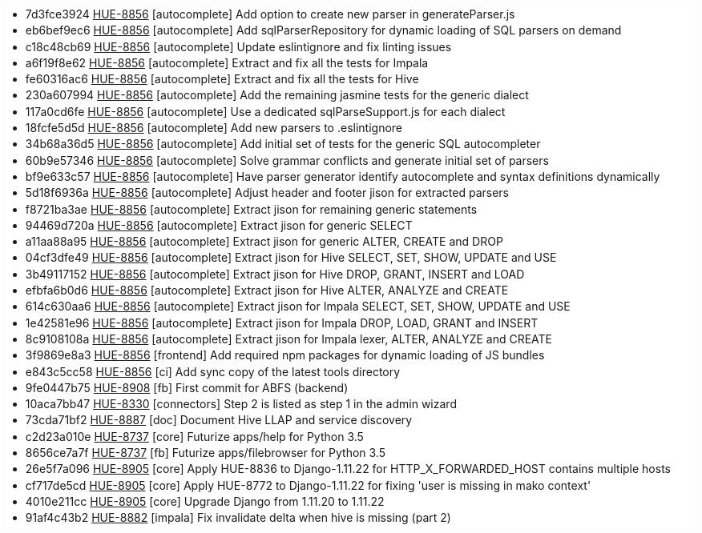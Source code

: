 * 7d3fce3924 [HUE-8856](https://issues.cloudera.org/browse/HUE-8856) [autocomplete] Add option to create new parser in generateParser.js
* eb6bef9ec6 [HUE-8856](https://issues.cloudera.org/browse/HUE-8856) [autocomplete] Add sqlParserRepository for dynamic loading of SQL parsers on demand
* c18c48cb69 [HUE-8856](https://issues.cloudera.org/browse/HUE-8856) [autocomplete] Update eslintignore and fix linting issues
* a6f19f8e62 [HUE-8856](https://issues.cloudera.org/browse/HUE-8856) [autocomplete] Extract and fix all the tests for Impala
* fe60316ac6 [HUE-8856](https://issues.cloudera.org/browse/HUE-8856) [autocomplete] Extract and fix all the tests for Hive
* 230a607994 [HUE-8856](https://issues.cloudera.org/browse/HUE-8856) [autocomplete] Add the remaining jasmine tests for the generic dialect
* 117a0cd6fe [HUE-8856](https://issues.cloudera.org/browse/HUE-8856) [autocomplete] Use a dedicated sqlParseSupport.js for each dialect
* 18fcfe5d5d [HUE-8856](https://issues.cloudera.org/browse/HUE-8856) [autocomplete] Add new parsers to .eslintignore
* 34b68a36d5 [HUE-8856](https://issues.cloudera.org/browse/HUE-8856) [autocomplete] Add initial set of tests for the generic SQL autocompleter
* 60b9e57346 [HUE-8856](https://issues.cloudera.org/browse/HUE-8856) [autocomplete] Solve grammar conflicts and generate initial set of parsers
* bf9e633c57 [HUE-8856](https://issues.cloudera.org/browse/HUE-8856) [autocomplete] Have parser generator identify autocomplete and syntax definitions dynamically
* 5d18f6936a [HUE-8856](https://issues.cloudera.org/browse/HUE-8856) [autocomplete] Adjust header and footer jison for extracted parsers
* f8721ba3ae [HUE-8856](https://issues.cloudera.org/browse/HUE-8856) [autocomplete] Extract jison for remaining generic statements
* 94469d720a [HUE-8856](https://issues.cloudera.org/browse/HUE-8856) [autocomplete] Extract jison for generic SELECT
* a11aa88a95 [HUE-8856](https://issues.cloudera.org/browse/HUE-8856) [autocomplete] Extract jison for generic ALTER, CREATE and DROP
* 04cf3dfe49 [HUE-8856](https://issues.cloudera.org/browse/HUE-8856) [autocomplete] Extract jison for Hive SELECT, SET, SHOW, UPDATE and USE
* 3b49117152 [HUE-8856](https://issues.cloudera.org/browse/HUE-8856) [autocomplete] Extract jison for Hive DROP, GRANT, INSERT and LOAD
* efbfa6b0d6 [HUE-8856](https://issues.cloudera.org/browse/HUE-8856) [autocomplete] Extract jison for Hive ALTER, ANALYZE and CREATE
* 614c630aa6 [HUE-8856](https://issues.cloudera.org/browse/HUE-8856) [autocomplete] Extract jison for Impala SELECT, SET, SHOW, UPDATE and USE
* 1e42581e96 [HUE-8856](https://issues.cloudera.org/browse/HUE-8856) [autocomplete] Extract jison for Impala DROP, LOAD, GRANT and INSERT
* 8c9108108a [HUE-8856](https://issues.cloudera.org/browse/HUE-8856) [autocomplete] Extract jison for Impala lexer, ALTER, ANALYZE and CREATE
* 3f9869e8a3 [HUE-8856](https://issues.cloudera.org/browse/HUE-8856) [frontend] Add required npm packages for dynamic loading of JS bundles
* e843c5cc58 [HUE-8856](https://issues.cloudera.org/browse/HUE-8856) [ci] Add sync copy of the latest tools directory
* 9fe0447b75 [HUE-8908](https://issues.cloudera.org/browse/HUE-8908) [fb] First commit for ABFS (backend)
* 10aca7bb47 [HUE-8330](https://issues.cloudera.org/browse/HUE-8330) [connectors] Step 2 is listed as step 1 in the admin wizard
* 73cda71bf2 [HUE-8887](https://issues.cloudera.org/browse/HUE-8887) [doc] Document Hive LLAP and service discovery
* c2d23a010e [HUE-8737](https://issues.cloudera.org/browse/HUE-8737) [core] Futurize apps/help for Python 3.5
* 8656ce7a7f [HUE-8737](https://issues.cloudera.org/browse/HUE-8737) [fb] Futurize apps/filebrowser for Python 3.5
* 26e5f7a096 [HUE-8905](https://issues.cloudera.org/browse/HUE-8905) [core] Apply HUE-8836 to Django-1.11.22 for HTTP_X_FORWARDED_HOST contains multiple hosts
* cf717de5cd [HUE-8905](https://issues.cloudera.org/browse/HUE-8905) [core] Apply HUE-8772 to Django-1.11.22 for fixing 'user is missing in mako context'
* 4010e211cc [HUE-8905](https://issues.cloudera.org/browse/HUE-8905) [core] Upgrade Django from 1.11.20 to 1.11.22
* 91af4c43b2 [HUE-8882](https://issues.cloudera.org/browse/HUE-8882) [impala] Fix invalidate delta when hive is missing (part 2)